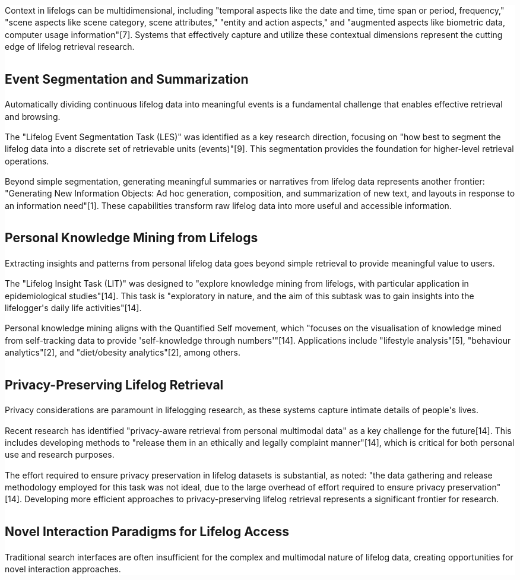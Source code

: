 Context in lifelogs can be multidimensional, including "temporal aspects like the date and time, time span or period, frequency," "scene aspects like scene category, scene attributes," "entity and action aspects," and "augmented aspects like biometric data, computer usage information"[7]. Systems that effectively capture and utilize these contextual dimensions represent the cutting edge of lifelog retrieval research.

## Event Segmentation and Summarization

Automatically dividing continuous lifelog data into meaningful events is a fundamental challenge that enables effective retrieval and browsing.

The "Lifelog Event Segmentation Task (LES)" was identified as a key research direction, focusing on "how best to segment the lifelog data into a discrete set of retrievable units (events)"[9]. This segmentation provides the foundation for higher-level retrieval operations.

Beyond simple segmentation, generating meaningful summaries or narratives from lifelog data represents another frontier: "Generating New Information Objects: Ad hoc generation, composition, and summarization of new text, and layouts in response to an information need"[1]. These capabilities transform raw lifelog data into more useful and accessible information.

## Personal Knowledge Mining from Lifelogs

Extracting insights and patterns from personal lifelog data goes beyond simple retrieval to provide meaningful value to users.

The "Lifelog Insight Task (LIT)" was designed to "explore knowledge mining from lifelogs, with particular application in epidemiological studies"[14]. This task is "exploratory in nature, and the aim of this subtask was to gain insights into the lifelogger's daily life activities"[14].

Personal knowledge mining aligns with the Quantified Self movement, which "focuses on the visualisation of knowledge mined from self-tracking data to provide 'self-knowledge through numbers'"[14]. Applications include "lifestyle analysis"[5], "behaviour analytics"[2], and "diet/obesity analytics"[2], among others.

## Privacy-Preserving Lifelog Retrieval

Privacy considerations are paramount in lifelogging research, as these systems capture intimate details of people's lives.

Recent research has identified "privacy-aware retrieval from personal multimodal data" as a key challenge for the future[14]. This includes developing methods to "release them in an ethically and legally complaint manner"[14], which is critical for both personal use and research purposes.

The effort required to ensure privacy preservation in lifelog datasets is substantial, as noted: "the data gathering and release methodology employed for this task was not ideal, due to the large overhead of effort required to ensure privacy preservation"[14]. Developing more efficient approaches to privacy-preserving lifelog retrieval represents a significant frontier for research.

## Novel Interaction Paradigms for Lifelog Access

Traditional search interfaces are often insufficient for the complex and multimodal nature of lifelog data, creating opportunities for novel interaction approaches.
